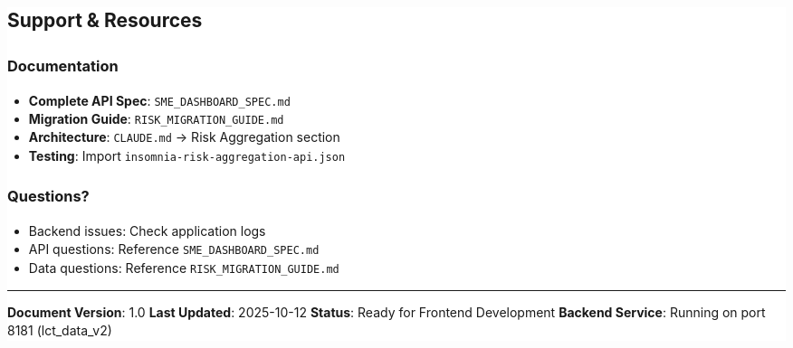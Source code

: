 
## Support & Resources

### Documentation

- **Complete API Spec**: `SME_DASHBOARD_SPEC.md`
- **Migration Guide**: `RISK_MIGRATION_GUIDE.md`
- **Architecture**: `CLAUDE.md` → Risk Aggregation section
- **Testing**: Import `insomnia-risk-aggregation-api.json`

### Questions?

- Backend issues: Check application logs
- API questions: Reference `SME_DASHBOARD_SPEC.md`
- Data questions: Reference `RISK_MIGRATION_GUIDE.md`

---

**Document Version**: 1.0
**Last Updated**: 2025-10-12
**Status**: Ready for Frontend Development
**Backend Service**: Running on port 8181 (lct_data_v2)
